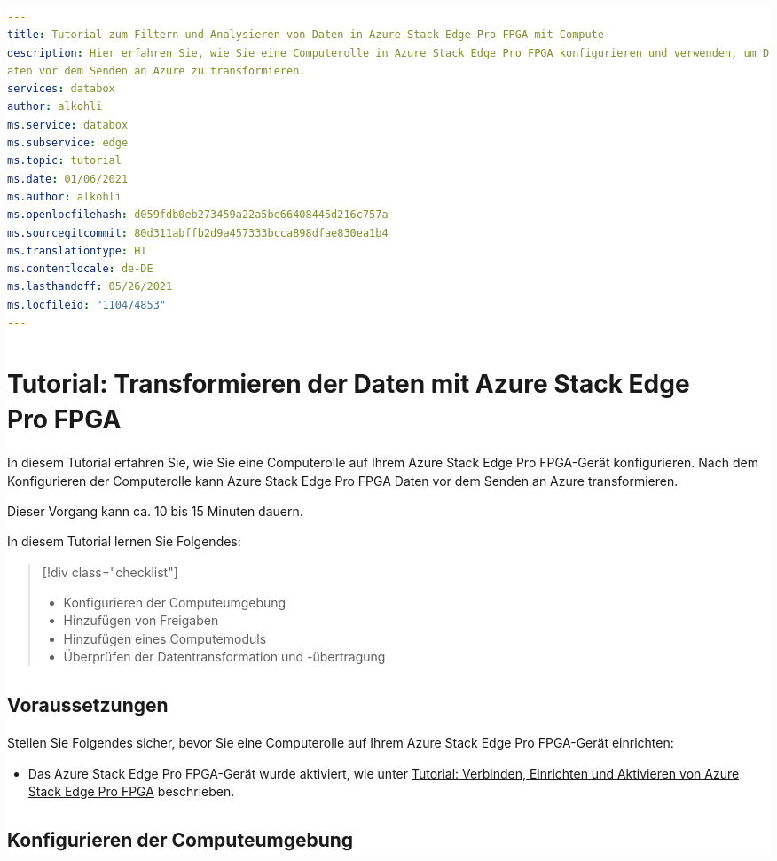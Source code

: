 ```yaml
---
title: Tutorial zum Filtern und Analysieren von Daten in Azure Stack Edge Pro FPGA mit Compute
description: Hier erfahren Sie, wie Sie eine Computerolle in Azure Stack Edge Pro FPGA konfigurieren und verwenden, um Daten vor dem Senden an Azure zu transformieren.
services: databox
author: alkohli
ms.service: databox
ms.subservice: edge
ms.topic: tutorial
ms.date: 01/06/2021
ms.author: alkohli
ms.openlocfilehash: d059fdb0eb273459a22a5be66408445d216c757a
ms.sourcegitcommit: 80d311abffb2d9a457333bcca898dfae830ea1b4
ms.translationtype: HT
ms.contentlocale: de-DE
ms.lasthandoff: 05/26/2021
ms.locfileid: "110474853"
---
```

# <a name="tutorial-transform-the-data-with-azure-stack-edge-pro-fpga"></a>Tutorial: Transformieren der Daten mit Azure Stack Edge Pro FPGA

In diesem Tutorial erfahren Sie, wie Sie eine Computerolle auf Ihrem Azure Stack Edge Pro FPGA-Gerät konfigurieren. Nach dem Konfigurieren der Computerolle kann Azure Stack Edge Pro FPGA Daten vor dem Senden an Azure transformieren.

Dieser Vorgang kann ca. 10 bis 15 Minuten dauern.

In diesem Tutorial lernen Sie Folgendes:

> [!div class="checklist"]
> * Konfigurieren der Computeumgebung
> * Hinzufügen von Freigaben
> * Hinzufügen eines Computemoduls
> * Überprüfen der Datentransformation und -übertragung

 
## <a name="prerequisites"></a>Voraussetzungen

Stellen Sie Folgendes sicher, bevor Sie eine Computerolle auf Ihrem Azure Stack Edge Pro FPGA-Gerät einrichten:

- Das Azure Stack Edge Pro FPGA-Gerät wurde aktiviert, wie unter [Tutorial: Verbinden, Einrichten und Aktivieren von Azure Stack Edge Pro FPGA](azure-stack-edge-deploy-connect-setup-activate.md) beschrieben.


## <a name="configure-compute"></a>Konfigurieren der Computeumgebung
